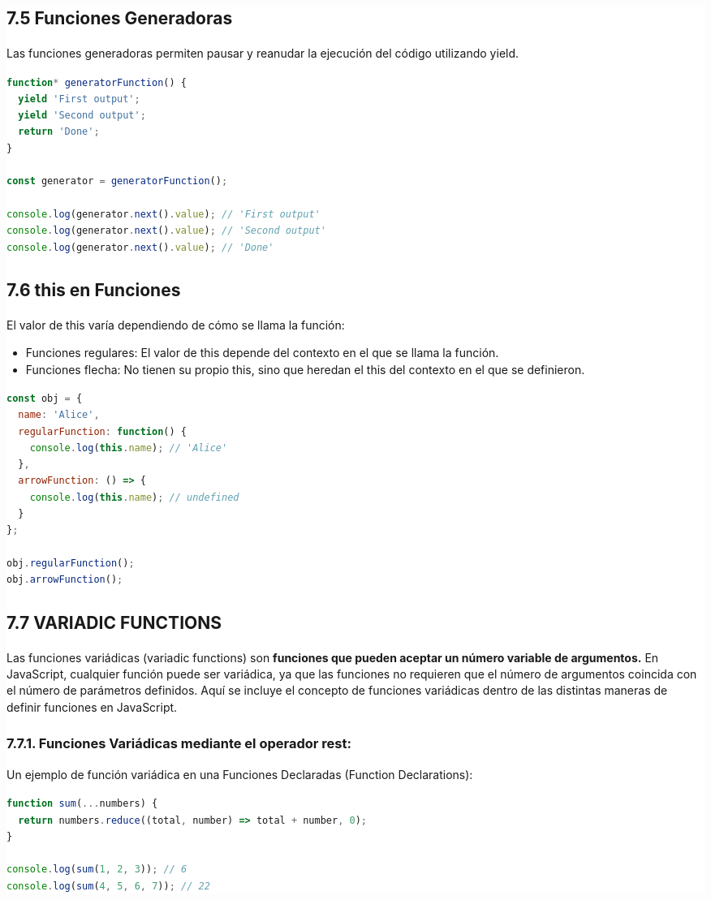 ## 7.5 Funciones Generadoras
Las funciones generadoras permiten pausar y reanudar la ejecución del código utilizando yield.
```js
function* generatorFunction() {
  yield 'First output';
  yield 'Second output';
  return 'Done';
}

const generator = generatorFunction();

console.log(generator.next().value); // 'First output'
console.log(generator.next().value); // 'Second output'
console.log(generator.next().value); // 'Done'
```

## 7.6 this en Funciones
El valor de this varía dependiendo de cómo se llama la función:
- Funciones regulares: El valor de this depende del contexto en el que se llama la función.
- Funciones flecha: No tienen su propio this, sino que heredan el this del contexto en el que se definieron.
```js
const obj = {
  name: 'Alice',
  regularFunction: function() {
    console.log(this.name); // 'Alice'
  },
  arrowFunction: () => {
    console.log(this.name); // undefined
  }
};

obj.regularFunction();
obj.arrowFunction();
```



## 7.7 VARIADIC FUNCTIONS
Las funciones variádicas (variadic functions) son **funciones que pueden aceptar un número variable de argumentos.** En JavaScript, cualquier función puede ser variádica, ya que las funciones no requieren que el número de argumentos coincida con el número de parámetros definidos. Aquí se incluye el concepto de funciones variádicas dentro de las distintas maneras de definir funciones en JavaScript.

### 7.7.1. Funciones Variádicas mediante el operador rest:
Un ejemplo de función variádica en una Funciones Declaradas (Function Declarations):
```js
function sum(...numbers) {
  return numbers.reduce((total, number) => total + number, 0);
}

console.log(sum(1, 2, 3)); // 6
console.log(sum(4, 5, 6, 7)); // 22
```
